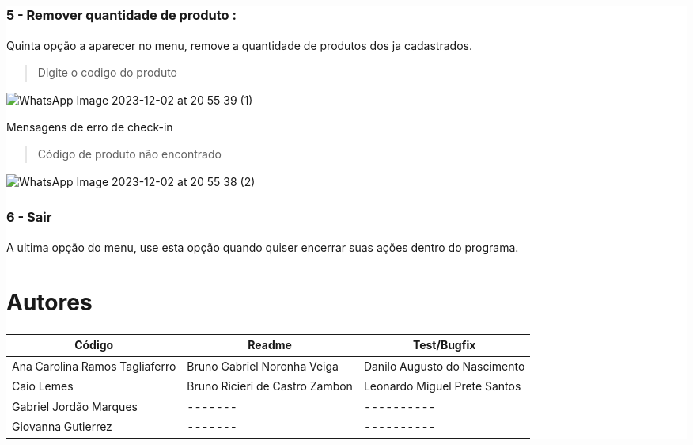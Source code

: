 ### 5 - Remover quantidade de produto :
Quinta opção a aparecer no menu, remove a quantidade de produtos dos ja cadastrados. 
  >Digite o codigo do produto 

  ![WhatsApp Image 2023-12-02 at 20 55 39 (1)](https://github.com/GabrielJordaoM/projeto-hotel/assets/69699073/233efcbb-f881-48cc-b451-cdf775714fc6)


Mensagens de erro de check-in
  >Código de produto não encontrado

  ![WhatsApp Image 2023-12-02 at 20 55 38 (2)](https://github.com/GabrielJordaoM/projeto-hotel/assets/69699073/818be0b2-6b00-4ad5-93c6-aa0879edd221)


### 6 - Sair
A ultima opção do menu, use esta opção quando quiser encerrar suas ações dentro do programa.

# Autores 
| Código                         | Readme                         | Test/Bugfix                  |
|--------------------------------|--------------------------------|------------------------------|
| Ana Carolina Ramos Tagliaferro | Bruno Gabriel Noronha Veiga    | Danilo Augusto do Nascimento |
| Caio Lemes                     | Bruno Ricieri de Castro Zambon | Leonardo Miguel Prete Santos |
| Gabriel Jordão Marques         | -------                        | ----------                   |
| Giovanna Gutierrez             | -------                        | ----------                   |
